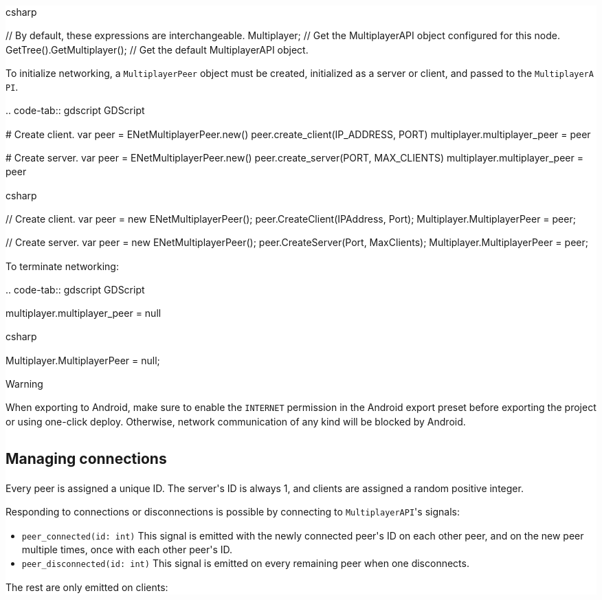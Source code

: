 csharp

// By default, these expressions are interchangeable. Multiplayer; //
Get the MultiplayerAPI object configured for this node.
GetTree().GetMultiplayer(); // Get the default MultiplayerAPI object.

To initialize networking, a `MultiplayerPeer` object must be created,
initialized as a server or client, and passed to the `MultiplayerAPI`.

.. code-tab:: gdscript GDScript

\# Create client. var peer = ENetMultiplayerPeer.new()
peer.create\_client(IP\_ADDRESS, PORT) multiplayer.multiplayer\_peer =
peer

\# Create server. var peer = ENetMultiplayerPeer.new()
peer.create\_server(PORT, MAX\_CLIENTS) multiplayer.multiplayer\_peer =
peer

csharp

// Create client. var peer = new ENetMultiplayerPeer();
peer.CreateClient(IPAddress, Port); Multiplayer.MultiplayerPeer = peer;

// Create server. var peer = new ENetMultiplayerPeer();
peer.CreateServer(Port, MaxClients); Multiplayer.MultiplayerPeer = peer;

To terminate networking:

.. code-tab:: gdscript GDScript

multiplayer.multiplayer\_peer = null

csharp

Multiplayer.MultiplayerPeer = null;

Warning

When exporting to Android, make sure to enable the `INTERNET` permission
in the Android export preset before exporting the project or using
one-click deploy. Otherwise, network communication of any kind will be
blocked by Android.

## Managing connections

Every peer is assigned a unique ID. The server's ID is always 1, and
clients are assigned a random positive integer.

Responding to connections or disconnections is possible by connecting to
`MultiplayerAPI`'s signals:

-   `peer_connected(id: int)` This signal is emitted with the newly
    connected peer's ID on each other peer, and on the new peer multiple
    times, once with each other peer's ID.
-   `peer_disconnected(id: int)` This signal is emitted on every
    remaining peer when one disconnects.

The rest are only emitted on clients:
